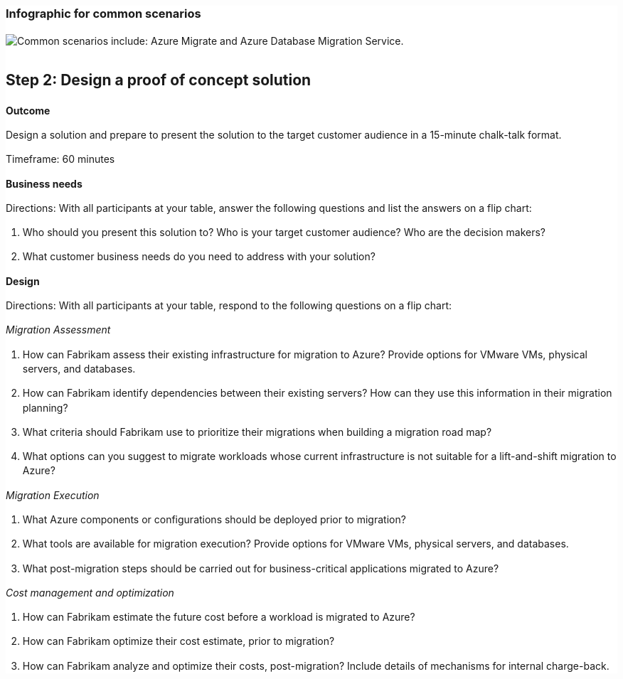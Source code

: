 ### Infographic for common scenarios

![Common scenarios include: Azure Migrate and Azure Database Migration Service.](images/common_scenarios.png)

## Step 2: Design a proof of concept solution

**Outcome**

Design a solution and prepare to present the solution to the target customer audience in a 15-minute chalk-talk format.

Timeframe: 60 minutes

**Business needs**

Directions: With all participants at your table, answer the following questions and list the answers on a flip chart:

1.  Who should you present this solution to? Who is your target customer audience? Who are the decision makers?

2.  What customer business needs do you need to address with your solution?

**Design**

Directions: With all participants at your table, respond to the following questions on a flip chart:

*Migration Assessment*

1.  How can Fabrikam assess their existing infrastructure for migration to Azure? Provide options for VMware VMs, physical servers, and databases.

2.  How can Fabrikam identify dependencies between their existing servers? How can they use this information in their migration planning?
   
3.  What criteria should Fabrikam use to prioritize their migrations when building a migration road map?
   
4.  What options can you suggest to migrate workloads whose current infrastructure is not suitable for a lift-and-shift migration to Azure? 

*Migration Execution*

1.  What Azure components or configurations should be deployed prior to migration?

2.  What tools are available for migration execution? Provide options for VMware VMs, physical servers, and databases.
   
2.  What post-migration steps should be carried out for business-critical applications migrated to Azure?

*Cost management and optimization*

1.  How can Fabrikam estimate the future cost before a workload is migrated to Azure?
   
2.  How can Fabrikam optimize their cost estimate, prior to migration?
   
3. How can Fabrikam analyze and optimize their costs, post-migration? Include details of mechanisms for internal charge-back.
